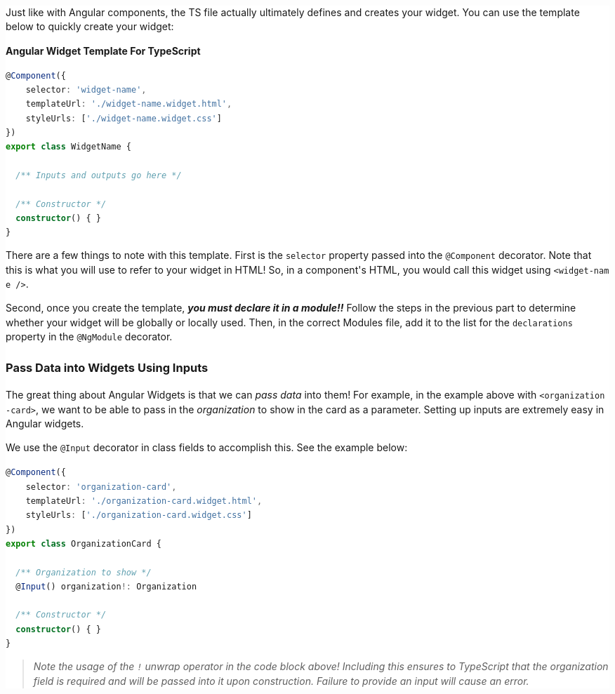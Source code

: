 Just like with Angular components, the TS file actually ultimately defines and creates your widget. You can use the template below to quickly create your widget:

**Angular Widget Template For TypeScript**

```ts
@Component({
    selector: 'widget-name',
    templateUrl: './widget-name.widget.html',
    styleUrls: ['./widget-name.widget.css']
})
export class WidgetName {

  /** Inputs and outputs go here */

  /** Constructor */
  constructor() { }
}
```

There are a few things to note with this template. First is the `selector` property passed into the `@Component` decorator. Note that this is what you will use to refer to your widget in HTML! So, in a component's HTML, you would call this widget using `<widget-name />`. 

Second, once you create the template, ***you must declare it in a module!!*** Follow the steps in the previous part to determine whether your widget will be globally or locally used. Then, in the correct Modules file, add it to the list for the `declarations` property in the `@NgModule` decorator.


### Pass Data into Widgets Using Inputs

The great thing about Angular Widgets is that we can *pass data* into them! For example, in the example above with `<organization-card>`, we want to be able to pass in the *organization* to show in the card as a parameter. Setting up inputs are extremely easy in Angular widgets. 

We use the `@Input` decorator in class fields to accomplish this. See the example below:

```ts
@Component({
    selector: 'organization-card',
    templateUrl: './organization-card.widget.html',
    styleUrls: ['./organization-card.widget.css']
})
export class OrganizationCard {

  /** Organization to show */
  @Input() organization!: Organization

  /** Constructor */
  constructor() { }
}
```

> *Note the usage of the `!` unwrap operator in the code block above! Including this ensures to TypeScript that the organization field is required and will be passed into it upon construction. Failure to provide an input will cause an error.*
